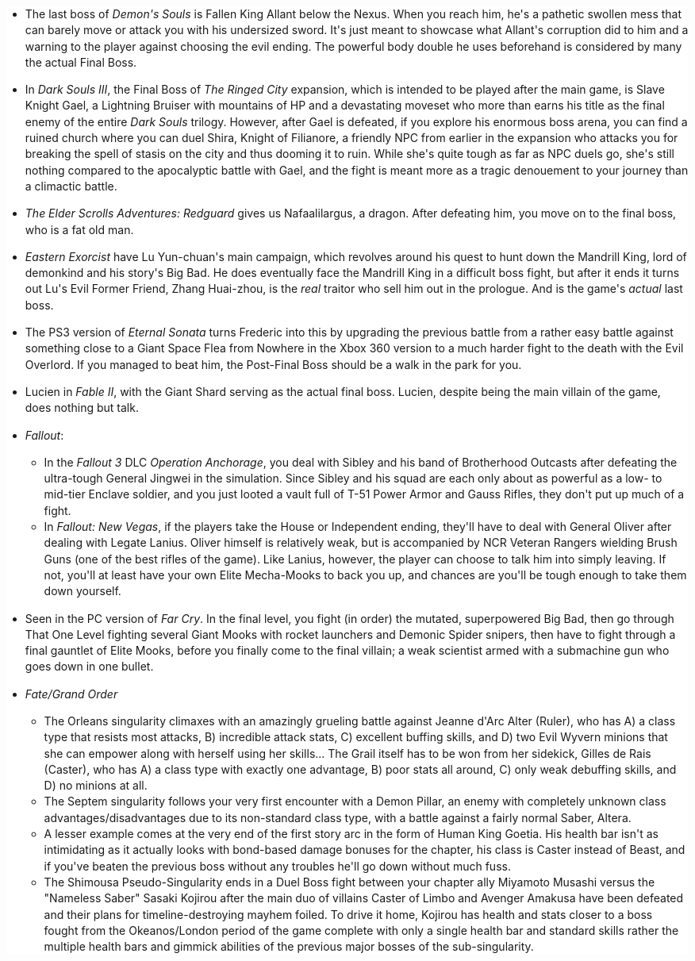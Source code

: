 -   The last boss of _Demon's Souls_ is Fallen King Allant below the Nexus. When you reach him, he's a pathetic swollen mess that can barely move or attack you with his undersized sword. It's just meant to showcase what Allant's corruption did to him and a warning to the player against choosing the evil ending. The powerful body double he uses beforehand is considered by many the actual Final Boss.

-   In _Dark Souls III_, the Final Boss of _The Ringed City_ expansion, which is intended to be played after the main game, is Slave Knight Gael, a Lightning Bruiser with mountains of HP and a devastating moveset who more than earns his title as the final enemy of the entire _Dark Souls_ trilogy. However, after Gael is defeated, if you explore his enormous boss arena, you can find a ruined church where you can duel Shira, Knight of Filianore, a friendly NPC from earlier in the expansion who attacks you for breaking the spell of stasis on the city and thus dooming it to ruin. While she's quite tough as far as NPC duels go, she's still nothing compared to the apocalyptic battle with Gael, and the fight is meant more as a tragic denouement to your journey than a climactic battle.
-   _The Elder Scrolls Adventures: Redguard_ gives us Nafaalilargus, a dragon. After defeating him, you move on to the final boss, who is a fat old man.
-   _Eastern Exorcist_ have Lu Yun-chuan's main campaign, which revolves around his quest to hunt down the Mandrill King, lord of demonkind and his story's Big Bad. He does eventually face the Mandrill King in a difficult boss fight, but after it ends it turns out Lu's Evil Former Friend, Zhang Huai-zhou, is the _real_ traitor who sell him out in the prologue. And is the game's _actual_ last boss.
-   The PS3 version of _Eternal Sonata_ turns Frederic into this by upgrading the previous battle from a rather easy battle against something close to a Giant Space Flea from Nowhere in the Xbox 360 version to a much harder fight to the death with the Evil Overlord. If you managed to beat him, the Post-Final Boss should be a walk in the park for you.
-   Lucien in _Fable II_, with the Giant Shard serving as the actual final boss. Lucien, despite being the main villain of the game, does nothing but talk.
-   _Fallout_:
    -   In the _Fallout 3_ DLC _Operation Anchorage_, you deal with Sibley and his band of Brotherhood Outcasts after defeating the ultra-tough General Jingwei in the simulation. Since Sibley and his squad are each only about as powerful as a low- to mid-tier Enclave soldier, and you just looted a vault full of T-51 Power Armor and Gauss Rifles, they don't put up much of a fight.
    -   In _Fallout: New Vegas_, if the players take the House or Independent ending, they'll have to deal with General Oliver after dealing with Legate Lanius. Oliver himself is relatively weak, but is accompanied by NCR Veteran Rangers wielding Brush Guns (one of the best rifles of the game). Like Lanius, however, the player can choose to talk him into simply leaving. If not, you'll at least have your own Elite Mecha-Mooks to back you up, and chances are you'll be tough enough to take them down yourself.
-   Seen in the PC version of _Far Cry_. In the final level, you fight (in order) the mutated, superpowered Big Bad, then go through That One Level fighting several Giant Mooks with rocket launchers and Demonic Spider snipers, then have to fight through a final gauntlet of Elite Mooks, before you finally come to the final villain; a weak scientist armed with a submachine gun who goes down in one bullet.
-   _Fate/Grand Order_
    -   The Orleans singularity climaxes with an amazingly grueling battle against Jeanne d'Arc Alter (Ruler), who has A) a class type that resists most attacks, B) incredible attack stats, C) excellent buffing skills, and D) two Evil Wyvern minions that she can empower along with herself using her skills... The Grail itself has to be won from her sidekick, Gilles de Rais (Caster), who has A) a class type with exactly one advantage, B) poor stats all around, C) only weak debuffing skills, and D) no minions at all.
    -   The Septem singularity follows your very first encounter with a Demon Pillar, an enemy with completely unknown class advantages/disadvantages due to its non-standard class type, with a battle against a fairly normal Saber, Altera.
    -   A lesser example comes at the very end of the first story arc in the form of Human King Goetia. His health bar isn't as intimidating as it actually looks with bond-based damage bonuses for the chapter, his class is Caster instead of Beast, and if you've beaten the previous boss without any troubles he'll go down without much fuss.
    -   The Shimousa Pseudo-Singularity ends in a Duel Boss fight between your chapter ally Miyamoto Musashi versus the "Nameless Saber" Sasaki Kojirou after the main duo of villains Caster of Limbo and Avenger Amakusa have been defeated and their plans for timeline-destroying mayhem foiled. To drive it home, Kojirou has health and stats closer to a boss fought from the Okeanos/London period of the game complete with only a single health bar and standard skills rather the multiple health bars and gimmick abilities of the previous major bosses of the sub-singularity.